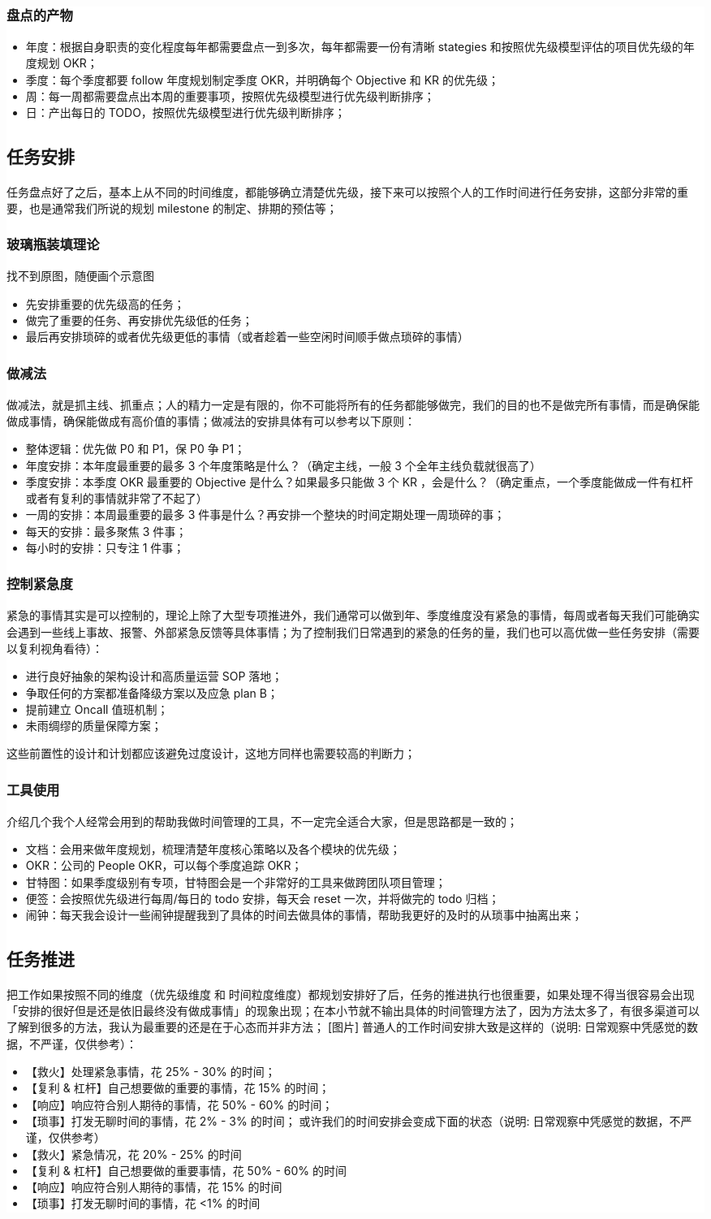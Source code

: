 ### 盘点的产物
- 年度：根据自身职责的变化程度每年都需要盘点一到多次，每年都需要一份有清晰 stategies 和按照优先级模型评估的项目优先级的年度规划 OKR；
- 季度：每个季度都要 follow 年度规划制定季度 OKR，并明确每个 Objective 和 KR 的优先级；
- 周：每一周都需要盘点出本周的重要事项，按照优先级模型进行优先级判断排序；
- 日：产出每日的 TODO，按照优先级模型进行优先级判断排序；

## 任务安排
任务盘点好了之后，基本上从不同的时间维度，都能够确立清楚优先级，接下来可以按照个人的工作时间进行任务安排，这部分非常的重要，也是通常我们所说的规划 milestone 的制定、排期的预估等；

### 玻璃瓶装填理论
找不到原图，随便画个示意图

- 先安排重要的优先级高的任务；
- 做完了重要的任务、再安排优先级低的任务；
- 最后再安排琐碎的或者优先级更低的事情（或者趁着一些空闲时间顺手做点琐碎的事情）

### 做减法
做减法，就是抓主线、抓重点；人的精力一定是有限的，你不可能将所有的任务都能够做完，我们的目的也不是做完所有事情，而是确保能做成事情，确保能做成有高价值的事情；做减法的安排具体有可以参考以下原则：
- 整体逻辑：优先做 P0 和 P1，保 P0 争 P1；
- 年度安排：本年度最重要的最多 3 个年度策略是什么？（确定主线，一般 3 个全年主线负载就很高了）
- 季度安排：本季度 OKR 最重要的 Objective 是什么？如果最多只能做 3 个 KR ，会是什么？（确定重点，一个季度能做成一件有杠杆或者有复利的事情就非常了不起了）
- 一周的安排：本周最重要的最多 3 件事是什么？再安排一个整块的时间定期处理一周琐碎的事；
- 每天的安排：最多聚焦 3 件事；
- 每小时的安排：只专注 1 件事；

### 控制紧急度
紧急的事情其实是可以控制的，理论上除了大型专项推进外，我们通常可以做到年、季度维度没有紧急的事情，每周或者每天我们可能确实会遇到一些线上事故、报警、外部紧急反馈等具体事情；为了控制我们日常遇到的紧急的任务的量，我们也可以高优做一些任务安排（需要以复利视角看待）：
- 进行良好抽象的架构设计和高质量运营 SOP 落地；
- 争取任何的方案都准备降级方案以及应急 plan B；
- 提前建立 Oncall 值班机制；
- 未雨绸缪的质量保障方案；

这些前置性的设计和计划都应该避免过度设计，这地方同样也需要较高的判断力；

### 工具使用
介绍几个我个人经常会用到的帮助我做时间管理的工具，不一定完全适合大家，但是思路都是一致的；
- 文档：会用来做年度规划，梳理清楚年度核心策略以及各个模块的优先级；
- OKR：公司的 People OKR，可以每个季度追踪 OKR；
- 甘特图：如果季度级别有专项，甘特图会是一个非常好的工具来做跨团队项目管理；
- 便签：会按照优先级进行每周/每日的 todo 安排，每天会 reset 一次，并将做完的 todo 归档；
- 闹钟：每天我会设计一些闹钟提醒我到了具体的时间去做具体的事情，帮助我更好的及时的从琐事中抽离出来；

## 任务推进
把工作如果按照不同的维度（优先级维度 和 时间粒度维度）都规划安排好了后，任务的推进执行也很重要，如果处理不得当很容易会出现「安排的很好但是还是依旧最终没有做成事情」的现象出现；在本小节就不输出具体的时间管理方法了，因为方法太多了，有很多渠道可以了解到很多的方法，我认为最重要的还是在于心态而并非方法；
[图片]
普通人的工作时间安排大致是这样的（说明: 日常观察中凭感觉的数据，不严谨，仅供参考）：
- 【救火】处理紧急事情，花 25% - 30% 的时间；
- 【复利 & 杠杆】自己想要做的重要的事情，花 15% 的时间；
- 【响应】响应符合别人期待的事情，花 50% - 60% 的时间；
- 【琐事】打发无聊时间的事情，花 2% - 3% 的时间；
或许我们的时间安排会变成下面的状态（说明: 日常观察中凭感觉的数据，不严谨，仅供参考）
- 【救火】紧急情况，花 20% - 25% 的时间
- 【复利 & 杠杆】自己想要做的重要事情，花 50% - 60% 的时间
- 【响应】响应符合别人期待的事情，花 15% 的时间
- 【琐事】打发无聊时间的事情，花 <1% 的时间

